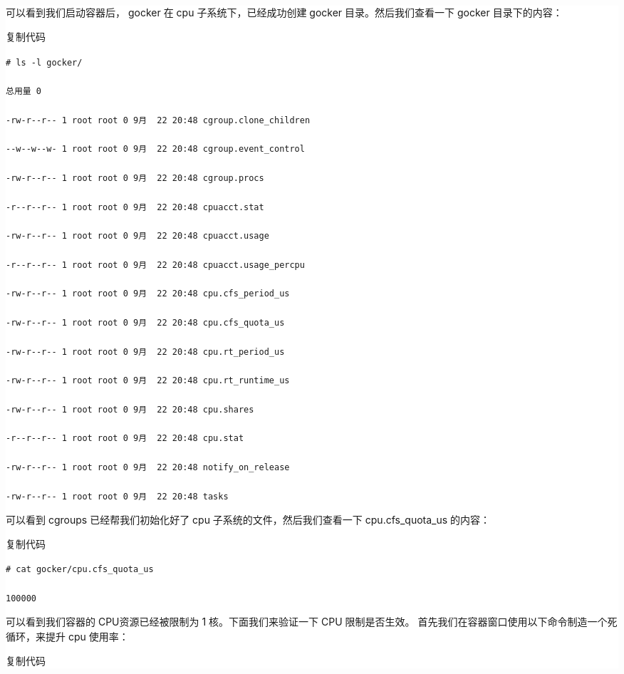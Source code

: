 ```
```

可以看到我们启动容器后， gocker 在 cpu 子系统下，已经成功创建 gocker 目录。然后我们查看一下 gocker 目录下的内容：

复制代码

```
# ls -l gocker/

总用量 0

-rw-r--r-- 1 root root 0 9月  22 20:48 cgroup.clone_children

--w--w--w- 1 root root 0 9月  22 20:48 cgroup.event_control

-rw-r--r-- 1 root root 0 9月  22 20:48 cgroup.procs

-r--r--r-- 1 root root 0 9月  22 20:48 cpuacct.stat

-rw-r--r-- 1 root root 0 9月  22 20:48 cpuacct.usage

-r--r--r-- 1 root root 0 9月  22 20:48 cpuacct.usage_percpu

-rw-r--r-- 1 root root 0 9月  22 20:48 cpu.cfs_period_us

-rw-r--r-- 1 root root 0 9月  22 20:48 cpu.cfs_quota_us

-rw-r--r-- 1 root root 0 9月  22 20:48 cpu.rt_period_us

-rw-r--r-- 1 root root 0 9月  22 20:48 cpu.rt_runtime_us

-rw-r--r-- 1 root root 0 9月  22 20:48 cpu.shares

-r--r--r-- 1 root root 0 9月  22 20:48 cpu.stat

-rw-r--r-- 1 root root 0 9月  22 20:48 notify_on_release

-rw-r--r-- 1 root root 0 9月  22 20:48 tasks
```

可以看到 cgroups 已经帮我们初始化好了 cpu 子系统的文件，然后我们查看一下 cpu.cfs_quota_us 的内容：

复制代码

```
# cat gocker/cpu.cfs_quota_us

100000
```

可以看到我们容器的 CPU资源已经被限制为 1 核。下面我们来验证一下 CPU 限制是否生效。
首先我们在容器窗口使用以下命令制造一个死循环，来提升 cpu 使用率：

复制代码
